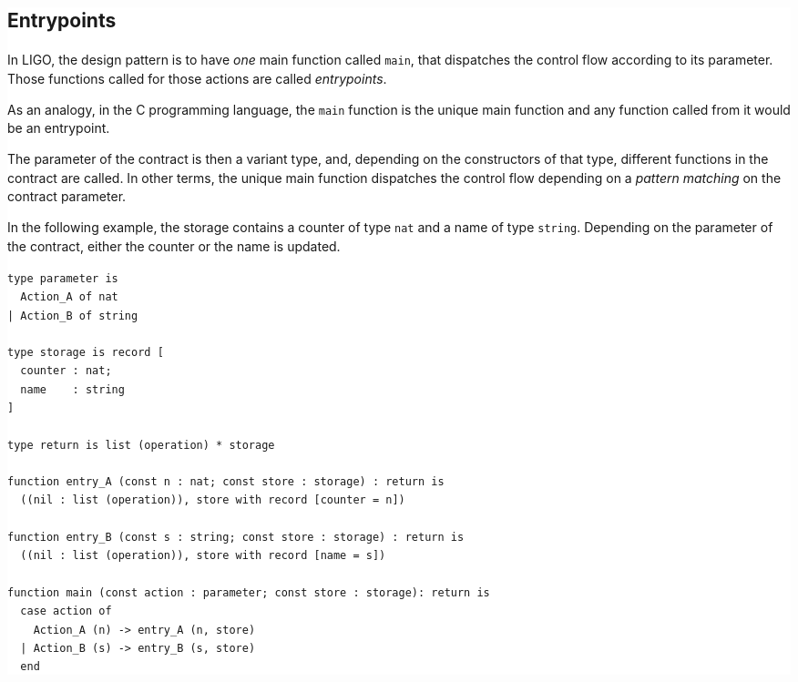 </Syntax>



## Entrypoints

In LIGO, the design pattern is to have *one* main function called
`main`, that dispatches the control flow according to its
parameter. Those functions called for those actions are called
*entrypoints*.

As an analogy, in the C programming language, the `main` function is
the unique main function and any function called from it would be an
entrypoint.

The parameter of the contract is then a variant type, and, depending
on the constructors of that type, different functions in the contract
are called. In other terms, the unique main function dispatches the
control flow depending on a *pattern matching* on the contract
parameter.

In the following example, the storage contains a counter of type `nat`
and a name of type `string`. Depending on the parameter of the
contract, either the counter or the name is updated.



<Syntax syntax="pascaligo">

```pascaligo group=b
type parameter is
  Action_A of nat
| Action_B of string

type storage is record [
  counter : nat;
  name    : string
]

type return is list (operation) * storage

function entry_A (const n : nat; const store : storage) : return is
  ((nil : list (operation)), store with record [counter = n])

function entry_B (const s : string; const store : storage) : return is
  ((nil : list (operation)), store with record [name = s])

function main (const action : parameter; const store : storage): return is
  case action of
    Action_A (n) -> entry_A (n, store)
  | Action_B (s) -> entry_B (s, store)
  end
```

</Syntax>
<Syntax syntax="cameligo">
